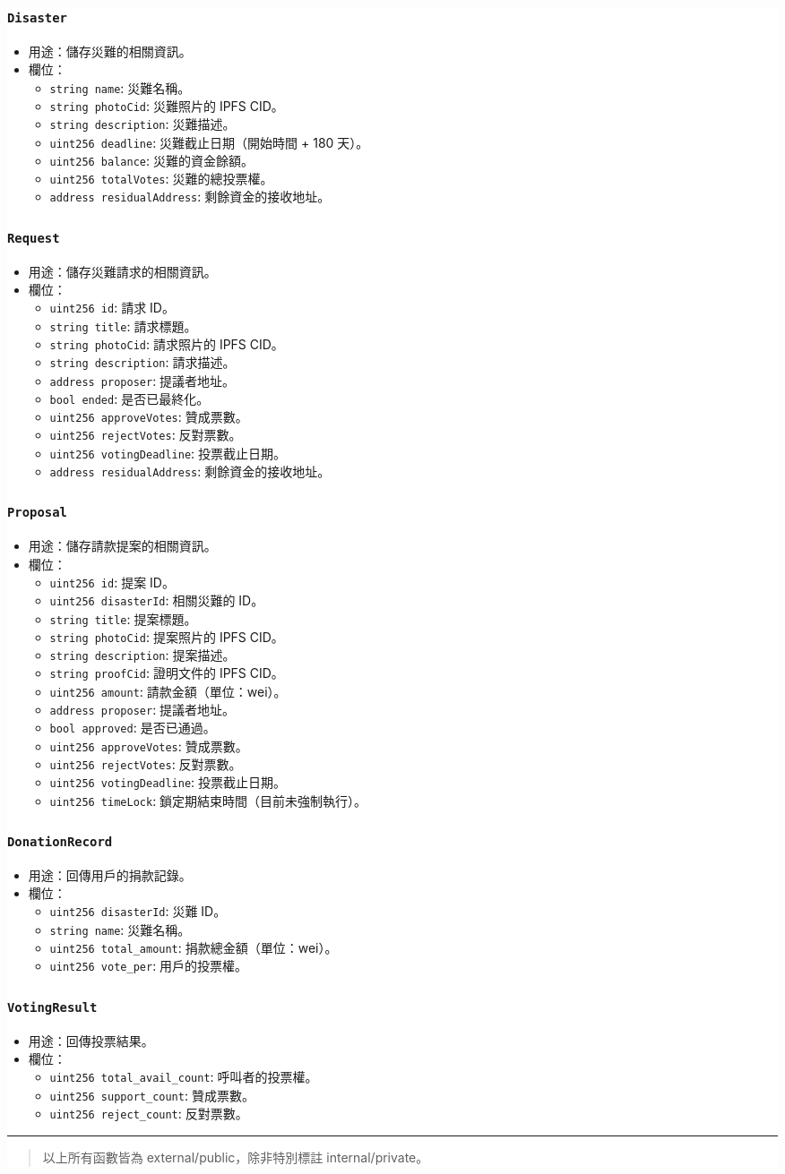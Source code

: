 ### `Disaster`

- 用途：儲存災難的相關資訊。
- 欄位：
  - `string name`: 災難名稱。
  - `string photoCid`: 災難照片的 IPFS CID。
  - `string description`: 災難描述。
  - `uint256 deadline`: 災難截止日期（開始時間 + 180 天）。
  - `uint256 balance`: 災難的資金餘額。
  - `uint256 totalVotes`: 災難的總投票權。
  - `address residualAddress`: 剩餘資金的接收地址。

### `Request`

- 用途：儲存災難請求的相關資訊。
- 欄位：
  - `uint256 id`: 請求 ID。
  - `string title`: 請求標題。
  - `string photoCid`: 請求照片的 IPFS CID。
  - `string description`: 請求描述。
  - `address proposer`: 提議者地址。
  - `bool ended`: 是否已最終化。
  - `uint256 approveVotes`: 贊成票數。
  - `uint256 rejectVotes`: 反對票數。
  - `uint256 votingDeadline`: 投票截止日期。
  - `address residualAddress`: 剩餘資金的接收地址。

### `Proposal`

- 用途：儲存請款提案的相關資訊。
- 欄位：
  - `uint256 id`: 提案 ID。
  - `uint256 disasterId`: 相關災難的 ID。
  - `string title`: 提案標題。
  - `string photoCid`: 提案照片的 IPFS CID。
  - `string description`: 提案描述。
  - `string proofCid`: 證明文件的 IPFS CID。
  - `uint256 amount`: 請款金額（單位：wei）。
  - `address proposer`: 提議者地址。
  - `bool approved`: 是否已通過。
  - `uint256 approveVotes`: 贊成票數。
  - `uint256 rejectVotes`: 反對票數。
  - `uint256 votingDeadline`: 投票截止日期。
  - `uint256 timeLock`: 鎖定期結束時間（目前未強制執行）。

### `DonationRecord`

- 用途：回傳用戶的捐款記錄。
- 欄位：
  - `uint256 disasterId`: 災難 ID。
  - `string name`: 災難名稱。
  - `uint256 total_amount`: 捐款總金額（單位：wei）。
  - `uint256 vote_per`: 用戶的投票權。

### `VotingResult`

- 用途：回傳投票結果。
- 欄位：
  - `uint256 total_avail_count`: 呼叫者的投票權。
  - `uint256 support_count`: 贊成票數。
  - `uint256 reject_count`: 反對票數。

---

> 以上所有函數皆為 external/public，除非特別標註 internal/private。
